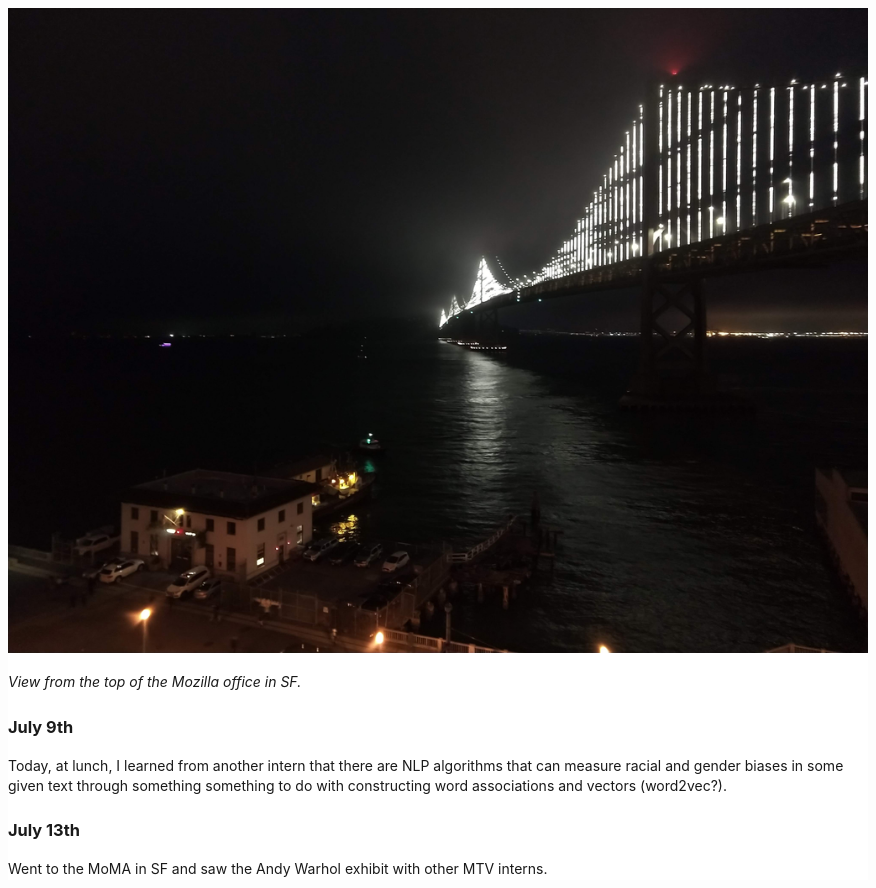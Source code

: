 ![View from the top of the Mozilla office](./images/july_4th.jpg)

_View from the top of the Mozilla office in SF._

### July 9th

Today, at lunch, I learned from another intern that there are NLP algorithms that can measure racial and gender biases in some given text through something something to do with constructing word associations and vectors (word2vec?).

### July 13th

Went to the MoMA in SF and saw the Andy Warhol exhibit with other MTV interns.

